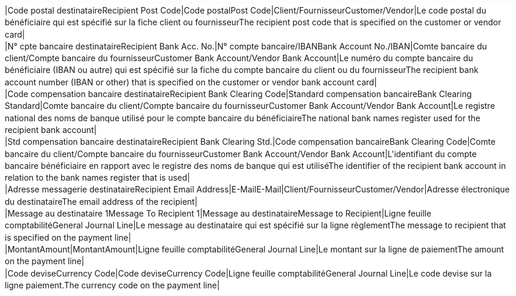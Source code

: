 |<span data-ttu-id="fa439-175">Code postal destinataire</span><span class="sxs-lookup"><span data-stu-id="fa439-175">Recipient Post Code</span></span>|<span data-ttu-id="fa439-176">Code postal</span><span class="sxs-lookup"><span data-stu-id="fa439-176">Post Code</span></span>|<span data-ttu-id="fa439-177">Client/Fournisseur</span><span class="sxs-lookup"><span data-stu-id="fa439-177">Customer/Vendor</span></span>|<span data-ttu-id="fa439-178">Le code postal du bénéficiaire qui est spécifié sur la fiche client ou fournisseur</span><span class="sxs-lookup"><span data-stu-id="fa439-178">The recipient post code that is specified on the customer or vendor card</span></span>|  
|<span data-ttu-id="fa439-179">N° cpte bancaire destinataire</span><span class="sxs-lookup"><span data-stu-id="fa439-179">Recipient Bank Acc. No.</span></span>|<span data-ttu-id="fa439-180">N° compte bancaire/IBAN</span><span class="sxs-lookup"><span data-stu-id="fa439-180">Bank Account No./IBAN</span></span>|<span data-ttu-id="fa439-181">Comte bancaire du client/Compte bancaire du fournisseur</span><span class="sxs-lookup"><span data-stu-id="fa439-181">Customer Bank Account/Vendor Bank Account</span></span>|<span data-ttu-id="fa439-182">Le numéro du compte bancaire du bénéficiaire (IBAN ou autre) qui est spécifié sur la fiche du compte bancaire du client ou du fournisseur</span><span class="sxs-lookup"><span data-stu-id="fa439-182">The recipient bank account number (IBAN or other) that is specified on the customer or vendor bank account card</span></span>|  
|<span data-ttu-id="fa439-183">Code compensation bancaire destinataire</span><span class="sxs-lookup"><span data-stu-id="fa439-183">Recipient Bank Clearing Code</span></span>|<span data-ttu-id="fa439-184">Standard compensation bancaire</span><span class="sxs-lookup"><span data-stu-id="fa439-184">Bank Clearing Standard</span></span>|<span data-ttu-id="fa439-185">Comte bancaire du client/Compte bancaire du fournisseur</span><span class="sxs-lookup"><span data-stu-id="fa439-185">Customer Bank Account/Vendor Bank Account</span></span>|<span data-ttu-id="fa439-186">Le registre national des noms de banque utilisé pour le compte bancaire du bénéficiaire</span><span class="sxs-lookup"><span data-stu-id="fa439-186">The national bank names register used for the recipient bank account</span></span>|  
|<span data-ttu-id="fa439-187">Std compensation bancaire destinataire</span><span class="sxs-lookup"><span data-stu-id="fa439-187">Recipient Bank Clearing Std.</span></span>|<span data-ttu-id="fa439-188">Code compensation bancaire</span><span class="sxs-lookup"><span data-stu-id="fa439-188">Bank Clearing Code</span></span>|<span data-ttu-id="fa439-189">Comte bancaire du client/Compte bancaire du fournisseur</span><span class="sxs-lookup"><span data-stu-id="fa439-189">Customer Bank Account/Vendor Bank Account</span></span>|<span data-ttu-id="fa439-190">L'identifiant du compte bancaire bénéficiaire en rapport avec le registre des noms de banque qui est utilisé</span><span class="sxs-lookup"><span data-stu-id="fa439-190">The identifier of the recipient bank account in relation to the bank names register that is used</span></span>|  
|<span data-ttu-id="fa439-191">Adresse messagerie destinataire</span><span class="sxs-lookup"><span data-stu-id="fa439-191">Recipient Email Address</span></span>|<span data-ttu-id="fa439-192">E-Mail</span><span class="sxs-lookup"><span data-stu-id="fa439-192">E-Mail</span></span>|<span data-ttu-id="fa439-193">Client/Fournisseur</span><span class="sxs-lookup"><span data-stu-id="fa439-193">Customer/Vendor</span></span>|<span data-ttu-id="fa439-194">Adresse électronique du destinataire</span><span class="sxs-lookup"><span data-stu-id="fa439-194">The email address of the recipient</span></span>|  
|<span data-ttu-id="fa439-195">Message au destinataire 1</span><span class="sxs-lookup"><span data-stu-id="fa439-195">Message To Recipient 1</span></span>|<span data-ttu-id="fa439-196">Message au destinataire</span><span class="sxs-lookup"><span data-stu-id="fa439-196">Message to Recipient</span></span>|<span data-ttu-id="fa439-197">Ligne feuille comptabilité</span><span class="sxs-lookup"><span data-stu-id="fa439-197">General Journal Line</span></span>|<span data-ttu-id="fa439-198">Le message au destinataire qui est spécifié sur la ligne règlement</span><span class="sxs-lookup"><span data-stu-id="fa439-198">The message to recipient that is specified on the payment line</span></span>|  
|<span data-ttu-id="fa439-199">Montant</span><span class="sxs-lookup"><span data-stu-id="fa439-199">Amount</span></span>|<span data-ttu-id="fa439-200">Montant</span><span class="sxs-lookup"><span data-stu-id="fa439-200">Amount</span></span>|<span data-ttu-id="fa439-201">Ligne feuille comptabilité</span><span class="sxs-lookup"><span data-stu-id="fa439-201">General Journal Line</span></span>|<span data-ttu-id="fa439-202">Le montant sur la ligne de paiement</span><span class="sxs-lookup"><span data-stu-id="fa439-202">The amount on the payment line</span></span>|  
|<span data-ttu-id="fa439-203">Code devise</span><span class="sxs-lookup"><span data-stu-id="fa439-203">Currency Code</span></span>|<span data-ttu-id="fa439-204">Code devise</span><span class="sxs-lookup"><span data-stu-id="fa439-204">Currency Code</span></span>|<span data-ttu-id="fa439-205">Ligne feuille comptabilité</span><span class="sxs-lookup"><span data-stu-id="fa439-205">General Journal Line</span></span>|<span data-ttu-id="fa439-206">Le code devise sur la ligne paiement.</span><span class="sxs-lookup"><span data-stu-id="fa439-206">The currency code on the payment line</span></span>|  